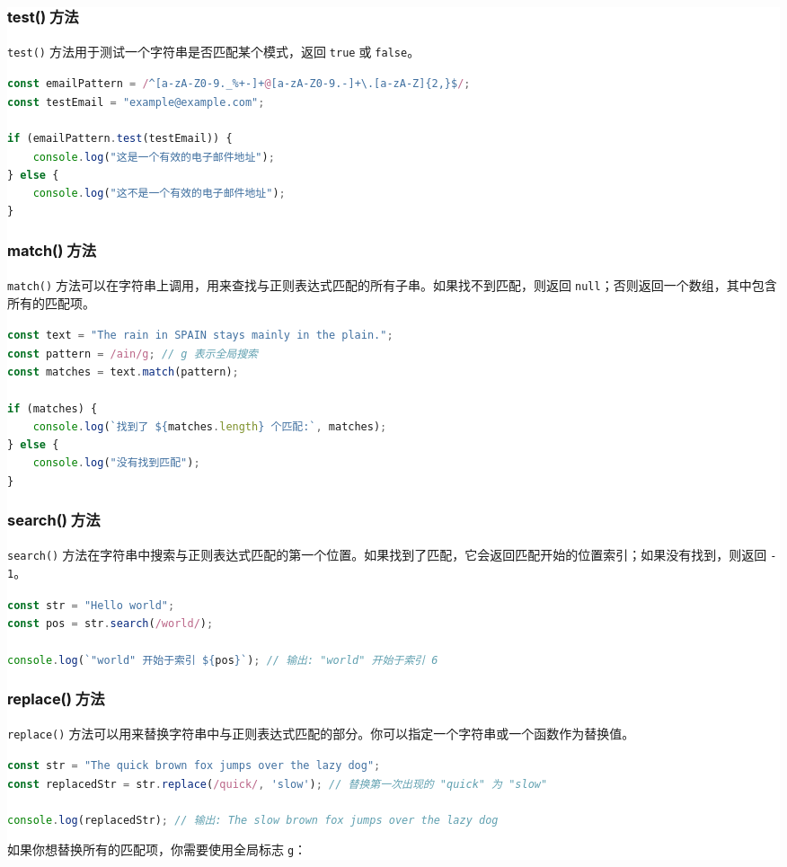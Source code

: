 ### test() 方法

`test()` 方法用于测试一个字符串是否匹配某个模式，返回 `true` 或 `false`。

```javascript
const emailPattern = /^[a-zA-Z0-9._%+-]+@[a-zA-Z0-9.-]+\.[a-zA-Z]{2,}$/;
const testEmail = "example@example.com";

if (emailPattern.test(testEmail)) {
    console.log("这是一个有效的电子邮件地址");
} else {
    console.log("这不是一个有效的电子邮件地址");
}
```

### match() 方法

`match()` 方法可以在字符串上调用，用来查找与正则表达式匹配的所有子串。如果找不到匹配，则返回 `null`；否则返回一个数组，其中包含所有的匹配项。

```javascript
const text = "The rain in SPAIN stays mainly in the plain.";
const pattern = /ain/g; // g 表示全局搜索
const matches = text.match(pattern);

if (matches) {
    console.log(`找到了 ${matches.length} 个匹配:`, matches);
} else {
    console.log("没有找到匹配");
}
```

### search() 方法

`search()` 方法在字符串中搜索与正则表达式匹配的第一个位置。如果找到了匹配，它会返回匹配开始的位置索引；如果没有找到，则返回
`-1`。

```javascript
const str = "Hello world";
const pos = str.search(/world/);

console.log(`"world" 开始于索引 ${pos}`); // 输出: "world" 开始于索引 6
```

### replace() 方法

`replace()` 方法可以用来替换字符串中与正则表达式匹配的部分。你可以指定一个字符串或一个函数作为替换值。

```javascript
const str = "The quick brown fox jumps over the lazy dog";
const replacedStr = str.replace(/quick/, 'slow'); // 替换第一次出现的 "quick" 为 "slow"

console.log(replacedStr); // 输出: The slow brown fox jumps over the lazy dog
```

如果你想替换所有的匹配项，你需要使用全局标志 `g`：
